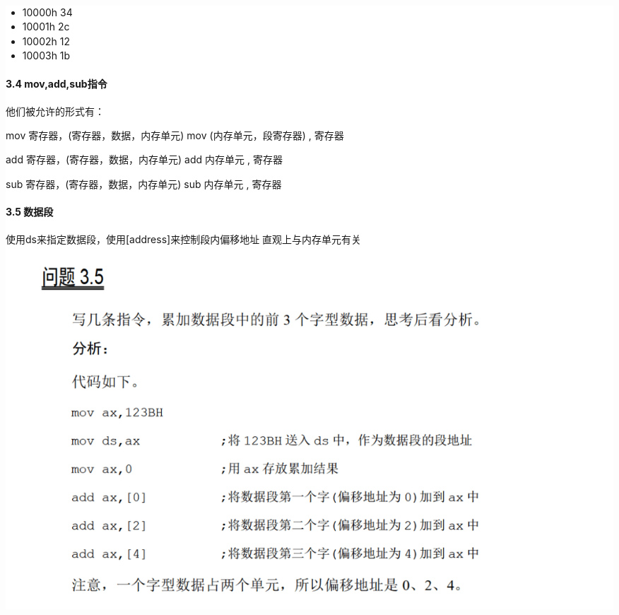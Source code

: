 - 10000h 34
- 10001h 2c
- 10002h 12 
- 10003h 1b

#### 3.4 mov,add,sub指令

他们被允许的形式有：

mov 寄存器，(寄存器，数据，内存单元)
mov (内存单元，段寄存器) , 寄存器

add 寄存器，(寄存器，数据，内存单元)
add 内存单元 , 寄存器

sub 寄存器，(寄存器，数据，内存单元)
sub 内存单元 , 寄存器

#### 3.5 数据段
使用ds来指定数据段，使用[address]来控制段内偏移地址
直观上与内存单元有关
![quiz3.5](quip3.5.PNG)
